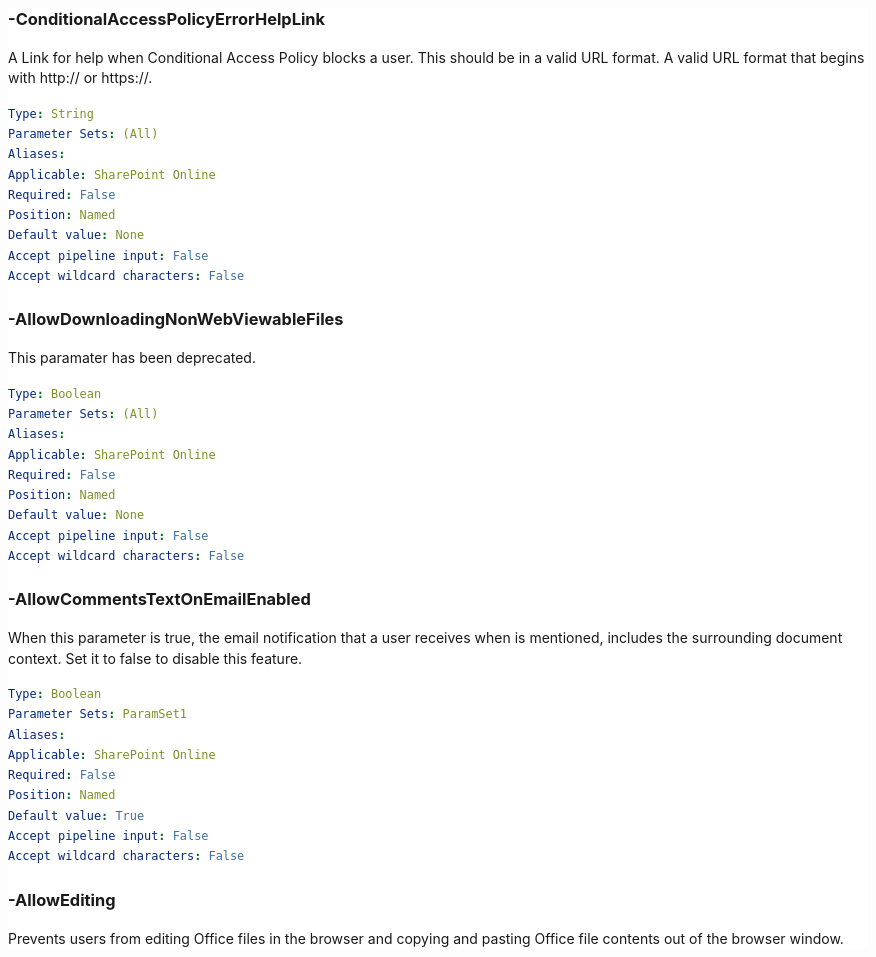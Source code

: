 ### -ConditionalAccessPolicyErrorHelpLink

A Link for help when Conditional Access Policy blocks a user. This should be in a valid URL format. A valid URL format that begins with http:// or https://.

```yaml
Type: String
Parameter Sets: (All)
Aliases:
Applicable: SharePoint Online
Required: False
Position: Named
Default value: None
Accept pipeline input: False
Accept wildcard characters: False
```

### -AllowDownloadingNonWebViewableFiles  

This paramater has been deprecated.

```yaml
Type: Boolean
Parameter Sets: (All)
Aliases:
Applicable: SharePoint Online
Required: False
Position: Named
Default value: None
Accept pipeline input: False
Accept wildcard characters: False
```

### -AllowCommentsTextOnEmailEnabled  

When this parameter is true, the email notification that a user receives when is mentioned, includes the surrounding document context. Set it to false to disable this feature.

```yaml
Type: Boolean
Parameter Sets: ParamSet1
Aliases:
Applicable: SharePoint Online
Required: False
Position: Named
Default value: True
Accept pipeline input: False
Accept wildcard characters: False
```

### -AllowEditing  

Prevents users from editing Office files in the browser and copying and pasting Office file contents out of the browser window.
